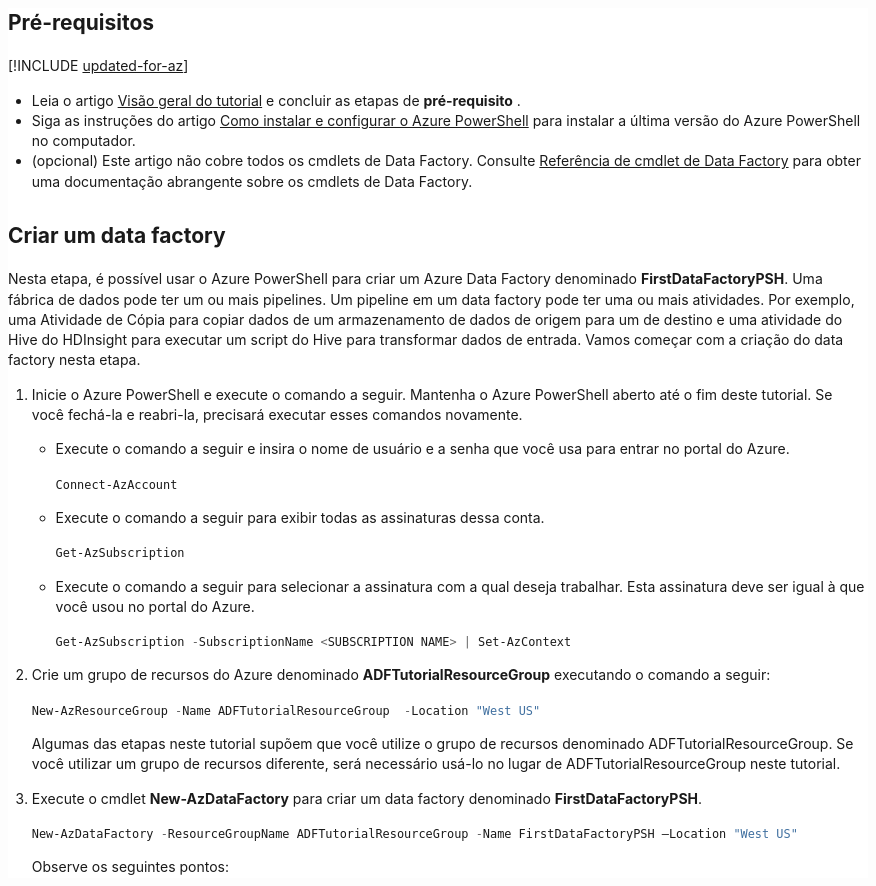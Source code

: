 ## <a name="prerequisites"></a>Pré-requisitos

[!INCLUDE [updated-for-az](../../../includes/updated-for-az.md)]

* Leia o artigo [Visão geral do tutorial](data-factory-build-your-first-pipeline.md) e concluir as etapas de **pré-requisito** .
* Siga as instruções do artigo [Como instalar e configurar o Azure PowerShell](/powershell/azure/) para instalar a última versão do Azure PowerShell no computador.
* (opcional) Este artigo não cobre todos os cmdlets de Data Factory. Consulte [Referência de cmdlet de Data Factory](/powershell/module/az.datafactory) para obter uma documentação abrangente sobre os cmdlets de Data Factory.

## <a name="create-data-factory"></a>Criar um data factory
Nesta etapa, é possível usar o Azure PowerShell para criar um Azure Data Factory denominado **FirstDataFactoryPSH**. Uma fábrica de dados pode ter um ou mais pipelines. Um pipeline em um data factory pode ter uma ou mais atividades. Por exemplo, uma Atividade de Cópia para copiar dados de um armazenamento de dados de origem para um de destino e uma atividade do Hive do HDInsight para executar um script do Hive para transformar dados de entrada. Vamos começar com a criação do data factory nesta etapa.

1. Inicie o Azure PowerShell e execute o comando a seguir. Mantenha o Azure PowerShell aberto até o fim deste tutorial. Se você fechá-la e reabri-la, precisará executar esses comandos novamente.
   * Execute o comando a seguir e insira o nome de usuário e a senha que você usa para entrar no portal do Azure.
     ```PowerShell
     Connect-AzAccount
     ```    
   * Execute o comando a seguir para exibir todas as assinaturas dessa conta.
     ```PowerShell
     Get-AzSubscription  
     ```
   * Execute o comando a seguir para selecionar a assinatura com a qual deseja trabalhar. Esta assinatura deve ser igual à que você usou no portal do Azure.
     ```PowerShell
     Get-AzSubscription -SubscriptionName <SUBSCRIPTION NAME> | Set-AzContext
     ```     
2. Crie um grupo de recursos do Azure denominado **ADFTutorialResourceGroup** executando o comando a seguir:
    
    ```PowerShell
    New-AzResourceGroup -Name ADFTutorialResourceGroup  -Location "West US"
    ```
    Algumas das etapas neste tutorial supõem que você utilize o grupo de recursos denominado ADFTutorialResourceGroup. Se você utilizar um grupo de recursos diferente, será necessário usá-lo no lugar de ADFTutorialResourceGroup neste tutorial.
3. Execute o cmdlet **New-AzDataFactory** para criar um data factory denominado **FirstDataFactoryPSH**.

    ```PowerShell
    New-AzDataFactory -ResourceGroupName ADFTutorialResourceGroup -Name FirstDataFactoryPSH –Location "West US"
    ```
   Observe os seguintes pontos:
